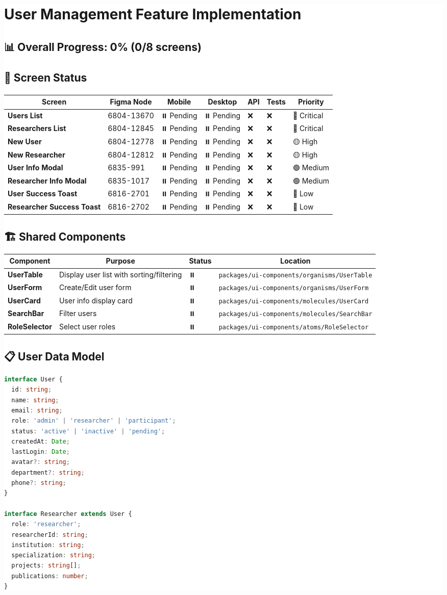 # User Management Feature Implementation

## 📊 Overall Progress: 0% (0/8 screens)

## 👥 Screen Status

| Screen | Figma Node | Mobile | Desktop | API | Tests | Priority |
|--------|------------|--------|---------|-----|-------|----------|
| **Users List** | 6804-13670 | ⏸️ Pending | ⏸️ Pending | ❌ | ❌ | 🔴 Critical |
| **Researchers List** | 6804-12845 | ⏸️ Pending | ⏸️ Pending | ❌ | ❌ | 🔴 Critical |
| **New User** | 6804-12778 | ⏸️ Pending | ⏸️ Pending | ❌ | ❌ | 🟡 High |
| **New Researcher** | 6804-12812 | ⏸️ Pending | ⏸️ Pending | ❌ | ❌ | 🟡 High |
| **User Info Modal** | 6835-991 | ⏸️ Pending | ⏸️ Pending | ❌ | ❌ | 🟢 Medium |
| **Researcher Info Modal** | 6835-1017 | ⏸️ Pending | ⏸️ Pending | ❌ | ❌ | 🟢 Medium |
| **User Success Toast** | 6816-2701 | ⏸️ Pending | ⏸️ Pending | ❌ | ❌ | 🔵 Low |
| **Researcher Success Toast** | 6816-2702 | ⏸️ Pending | ⏸️ Pending | ❌ | ❌ | 🔵 Low |

## 🏗️ Shared Components

| Component | Purpose | Status | Location |
|-----------|---------|--------|----------|
| **UserTable** | Display user list with sorting/filtering | ⏸️ | `packages/ui-components/organisms/UserTable` |
| **UserForm** | Create/Edit user form | ⏸️ | `packages/ui-components/organisms/UserForm` |
| **UserCard** | User info display card | ⏸️ | `packages/ui-components/molecules/UserCard` |
| **SearchBar** | Filter users | ⏸️ | `packages/ui-components/molecules/SearchBar` |
| **RoleSelector** | Select user roles | ⏸️ | `packages/ui-components/atoms/RoleSelector` |

## 📋 User Data Model

```typescript
interface User {
  id: string;
  name: string;
  email: string;
  role: 'admin' | 'researcher' | 'participant';
  status: 'active' | 'inactive' | 'pending';
  createdAt: Date;
  lastLogin: Date;
  avatar?: string;
  department?: string;
  phone?: string;
}

interface Researcher extends User {
  role: 'researcher';
  researcherId: string;
  institution: string;
  specialization: string;
  projects: string[];
  publications: number;
}
```
